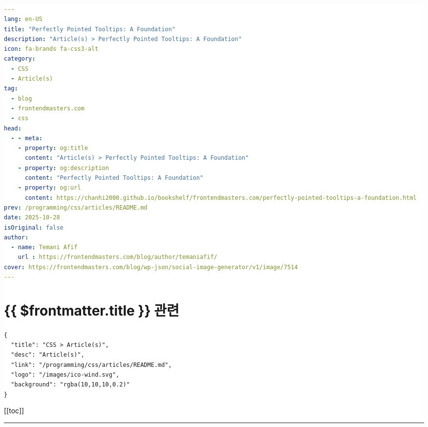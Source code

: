 ```yaml
---
lang: en-US
title: "Perfectly Pointed Tooltips: A Foundation"
description: "Article(s) > Perfectly Pointed Tooltips: A Foundation"
icon: fa-brands fa-css3-alt
category:
  - CSS
  - Article(s)
tag:
  - blog
  - frontendmasters.com
  - css
head:
  - - meta:
    - property: og:title
      content: "Article(s) > Perfectly Pointed Tooltips: A Foundation"
    - property: og:description
      content: "Perfectly Pointed Tooltips: A Foundation"
    - property: og:url
      content: https://chanhi2000.github.io/bookshelf/frontendmasters.com/perfectly-pointed-tooltips-a-foundation.html
prev: /programming/css/articles/README.md
date: 2025-10-28
isOriginal: false
author:
  - name: Temani Afif
    url : https://frontendmasters.com/blog/author/temaniafif/
cover: https://frontendmasters.com/blog/wp-json/social-image-generator/v1/image/7514
---
```


# {{ $frontmatter.title }} 관련

```component VPCard
{
  "title": "CSS > Article(s)",
  "desc": "Article(s)",
  "link": "/programming/css/articles/README.md",
  "logo": "/images/ico-wind.svg",
  "background": "rgba(10,10,10,0.2)"
}
```

[[toc]]

---

<SiteInfo
  name="Perfectly Pointed Tooltips: A Foundation"
  desc="The Anchor Positioning API in CSS is very powerful. This is the beginning of a series where we understand it through the perfect use-case: tooltips."
  url="https://frontendmasters.com/blog/perfectly-pointed-tooltips-a-foundation/"
  logo="https://frontendmasters.com/favicon.ico"
  preview="https://frontendmasters.com/blog/wp-json/social-image-generator/v1/image/7514"/>
